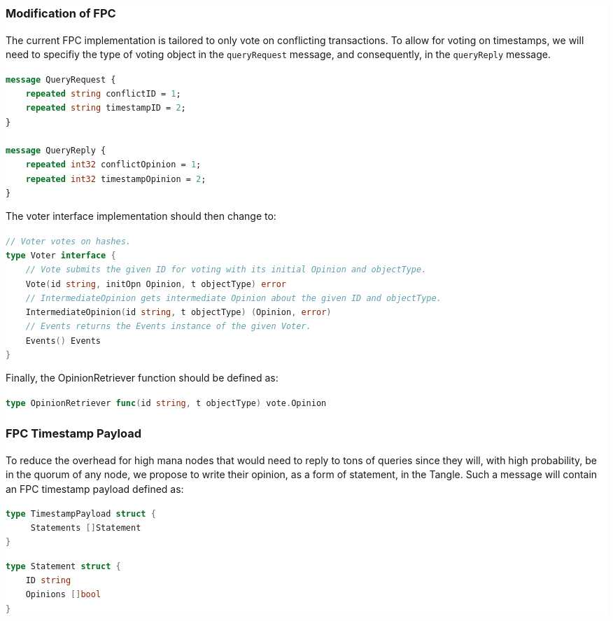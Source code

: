 ### Modification of FPC
The current FPC implementation is tailored to only vote on conflicting transactions. To allow for voting on timestamps, we will need to specifiy the type of voting object in the `queryRequest` message, and consequently, in the `queryReply` message.

```protobuf
message QueryRequest {
    repeated string conflictID = 1;
    repeated string timestampID = 2;
}

message QueryReply {
    repeated int32 conflictOpinion = 1;
    repeated int32 timestampOpinion = 2;
}
```

The voter interface implementation should then change to:

```go
// Voter votes on hashes.
type Voter interface {
	// Vote submits the given ID for voting with its initial Opinion and objectType.
	Vote(id string, initOpn Opinion, t objectType) error
	// IntermediateOpinion gets intermediate Opinion about the given ID and objectType.
	IntermediateOpinion(id string, t objectType) (Opinion, error)
	// Events returns the Events instance of the given Voter.
	Events() Events
}
```

Finally, the OpinionRetriever function should be defined as:

```go
type OpinionRetriever func(id string, t objectType) vote.Opinion
```

### FPC Timestamp Payload
To reduce the overhead for high mana nodes that would need to reply to tons of queries since they will, with high probability, be in the quorum of any node, we propose to write their opinion, as a form of statement, in the Tangle.
Such a message will contain an FPC timestamp payload defined as:

```go
type TimestampPayload struct {
     Statements []Statement
}
```

```go
type Statement struct {
    ID string
    Opinions []bool
}
```
